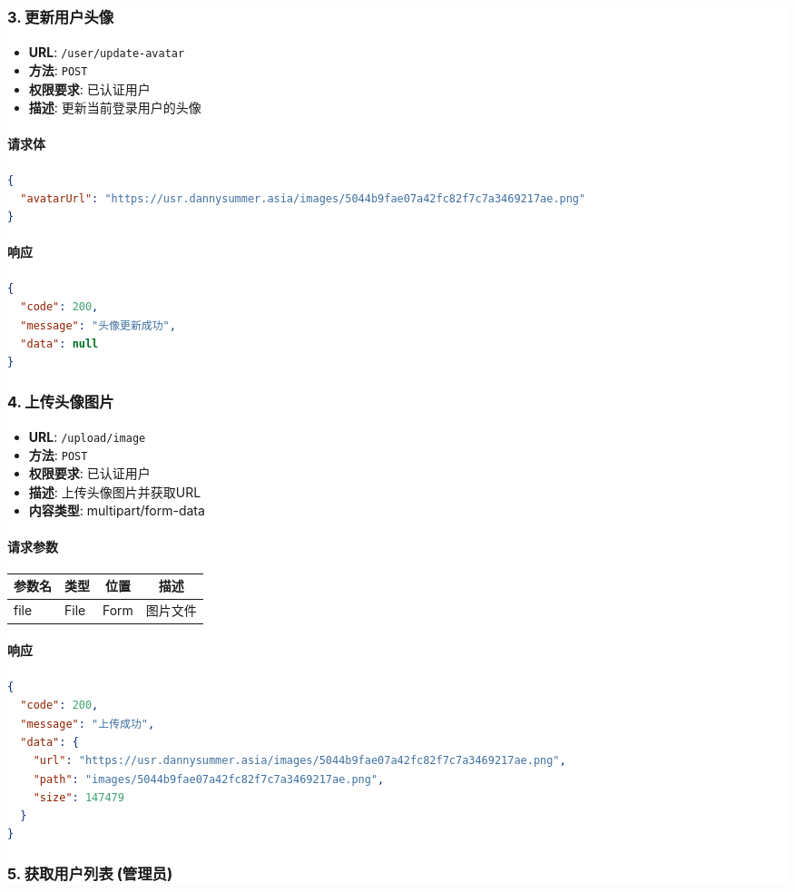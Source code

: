 ### 3. 更新用户头像

- **URL**: `/user/update-avatar`
- **方法**: `POST`
- **权限要求**: 已认证用户
- **描述**: 更新当前登录用户的头像

#### 请求体

```json
{
  "avatarUrl": "https://usr.dannysummer.asia/images/5044b9fae07a42fc82f7c7a3469217ae.png"
}
```

#### 响应

```json
{
  "code": 200,
  "message": "头像更新成功",
  "data": null
}
```

### 4. 上传头像图片

- **URL**: `/upload/image`
- **方法**: `POST`
- **权限要求**: 已认证用户
- **描述**: 上传头像图片并获取URL
- **内容类型**: multipart/form-data

#### 请求参数

| 参数名 | 类型   | 位置 | 描述     |
|-------|--------|-----|----------|
| file  | File   | Form | 图片文件  |

#### 响应

```json
{
  "code": 200,
  "message": "上传成功",
  "data": {
    "url": "https://usr.dannysummer.asia/images/5044b9fae07a42fc82f7c7a3469217ae.png",
    "path": "images/5044b9fae07a42fc82f7c7a3469217ae.png",
    "size": 147479
  }
}
```

### 5. 获取用户列表 (管理员)
